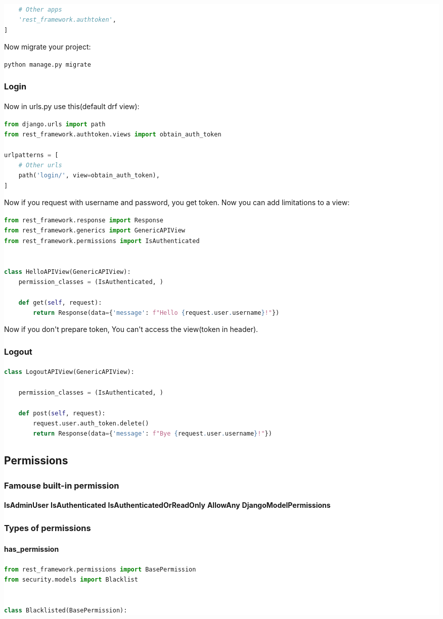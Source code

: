 ```python
    # Other apps
    'rest_framework.authtoken',
]
```
Now migrate your project:
```
python manage.py migrate
```
### Login
Now in urls.py use this(default drf view):
```python
from django.urls import path
from rest_framework.authtoken.views import obtain_auth_token

urlpatterns = [
    # Other urls
    path('login/', view=obtain_auth_token),
]
```
Now if you request with username and password, you get token.
Now you can add limitations to a view:
```python
from rest_framework.response import Response
from rest_framework.generics import GenericAPIView
from rest_framework.permissions import IsAuthenticated


class HelloAPIView(GenericAPIView):
    permission_classes = (IsAuthenticated, )

    def get(self, request):
        return Response(data={'message': f"Hello {request.user.username}!"})
```
Now if you don't prepare token, You can't access the view(token in header).
### Logout
```python
class LogoutAPIView(GenericAPIView):

    permission_classes = (IsAuthenticated, )

    def post(self, request):
        request.user.auth_token.delete()
        return Response(data={'message': f"Bye {request.user.username}!"})
```
## Permissions
### Famouse built-in permission
**IsAdminUser**
**IsAuthenticated**
**IsAuthenticatedOrReadOnly**
**AllowAny**
**DjangoModelPermissions**
### Types of permissions
#### has_permission
```python
from rest_framework.permissions import BasePermission
from security.models import Blacklist


class Blacklisted(BasePermission):

```